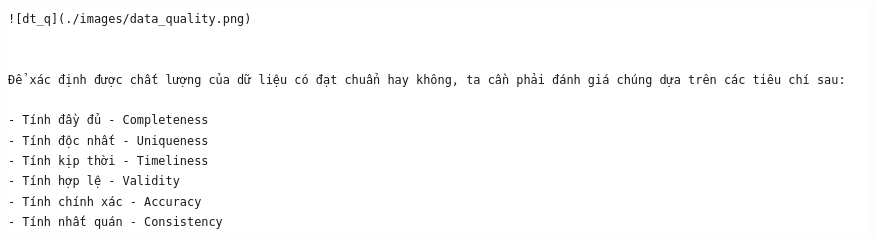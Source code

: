     ![dt_q](./images/data_quality.png)

    
    Để xác định được chất lượng của dữ liệu có đạt chuẩn hay không, ta cần phải đánh giá chúng dựa trên các tiêu chí sau:
    
    - Tính đầy đủ - Completeness
    - Tính độc nhất - Uniqueness
    - Tính kịp thời - Timeliness
    - Tính hợp lệ - Validity
    - Tính chính xác - Accuracy
    - Tính nhất quán - Consistency
